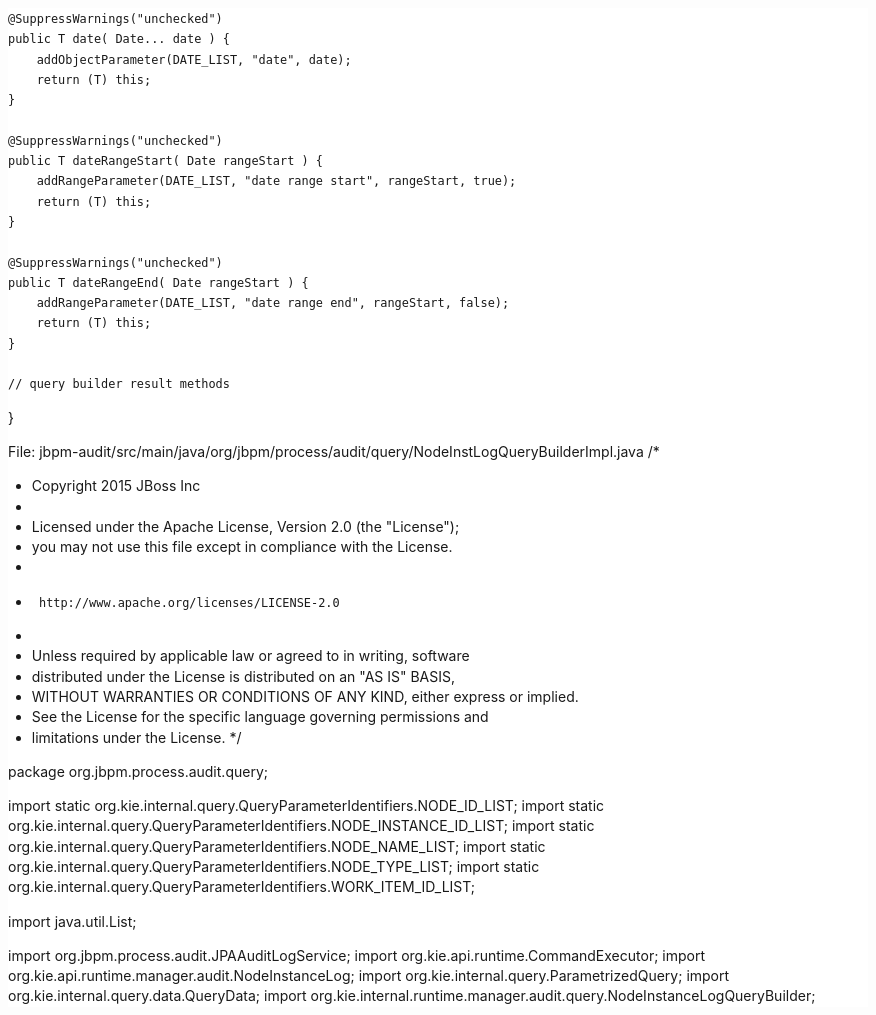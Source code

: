     @SuppressWarnings("unchecked")
    public T date( Date... date ) {
        addObjectParameter(DATE_LIST, "date", date);
        return (T) this;
    }

    @SuppressWarnings("unchecked")
    public T dateRangeStart( Date rangeStart ) {
        addRangeParameter(DATE_LIST, "date range start", rangeStart, true);
        return (T) this;
    }

    @SuppressWarnings("unchecked")
    public T dateRangeEnd( Date rangeStart ) {
        addRangeParameter(DATE_LIST, "date range end", rangeStart, false);
        return (T) this;
    }

    // query builder result methods
  
}


File: jbpm-audit/src/main/java/org/jbpm/process/audit/query/NodeInstLogQueryBuilderImpl.java
/*
 * Copyright 2015 JBoss Inc
 *
 * Licensed under the Apache License, Version 2.0 (the "License");
 * you may not use this file except in compliance with the License.
 * 
 *      http://www.apache.org/licenses/LICENSE-2.0
 *
 * Unless required by applicable law or agreed to in writing, software
 * distributed under the License is distributed on an "AS IS" BASIS,
 * WITHOUT WARRANTIES OR CONDITIONS OF ANY KIND, either express or implied.
 * See the License for the specific language governing permissions and
 * limitations under the License.
*/

package org.jbpm.process.audit.query;

import static org.kie.internal.query.QueryParameterIdentifiers.NODE_ID_LIST;
import static org.kie.internal.query.QueryParameterIdentifiers.NODE_INSTANCE_ID_LIST;
import static org.kie.internal.query.QueryParameterIdentifiers.NODE_NAME_LIST;
import static org.kie.internal.query.QueryParameterIdentifiers.NODE_TYPE_LIST;
import static org.kie.internal.query.QueryParameterIdentifiers.WORK_ITEM_ID_LIST;

import java.util.List;

import org.jbpm.process.audit.JPAAuditLogService;
import org.kie.api.runtime.CommandExecutor;
import org.kie.api.runtime.manager.audit.NodeInstanceLog;
import org.kie.internal.query.ParametrizedQuery;
import org.kie.internal.query.data.QueryData;
import org.kie.internal.runtime.manager.audit.query.NodeInstanceLogQueryBuilder;
